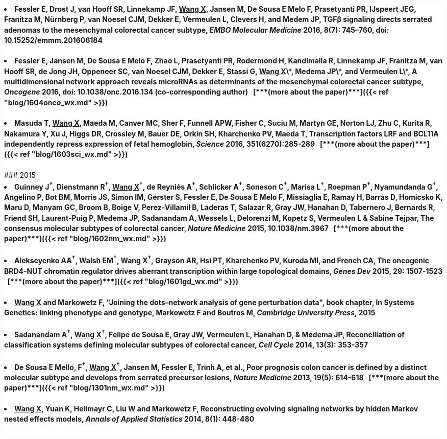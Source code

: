 <li><strong>Fessler E, Drost J, van Hooff SR, Linnekamp JF, <span style="text-decoration:underline; font-weight:bold">Wang X</span>, Jansen M, De Sousa E Melo F, Prasetyanti PR, IJspeert JEG, Franitza M, N&uuml;rnberg P, van Noesel CJM, Dekker E, Vermeulen L, Clevers H, and Medem JP, TGF&beta; signaling directs serrated adenomas to the mesenchymal colorectal cancer subtype, <strong><em>EMBO Molecular Medicine</em></strong> 2016, 8(7): 745–760, doi: 10.15252/emmm.201606184 </strong></li>
<br>							
<li><strong>Fessler E, Jansen M, De Sousa E Melo F, Zhao L, Prasetyanti PR, Rodermond H, Kandimalla R, Linnekamp JF, Franitza M, van Hooff SR, de Jong JH, Oppeneer SC, van Noesel CJM, Dekker E, Stassi G, <span style="text-decoration:underline; font-weight:bold">Wang X</span>\*, Medema JP\*, and Vermeulen L\*, A multidimensional network approach reveals microRNAs as determinants of the mesenchymal colorectal cancer subtype, <strong><em>Oncogene</em></strong> 2016, doi: 10.1038/onc.2016.134 (co-corresponding author) &nbsp; [***(more about the paper)***]({{< ref "blog/1604onco_wx.md" >}}) </strong></li>
<br>							
<li><strong>Masuda T, <span style="text-decoration:underline; font-weight:bold">Wang X</span>, Maeda M, Canver MC, Sher F, Funnell APW, Fisher C, Suciu M, Martyn GE, Norton LJ, Zhu C, Kurita R, Nakamura Y, Xu J, Higgs DR, Crossley M, Bauer DE, Orkin SH, Kharchenko PV, Maeda T, Transcription factors LRF and BCL11A independently repress expression of fetal hemoglobin, <strong><em>Science</em></strong> 2016, 351(6270):285-289 &nbsp; [***(more about the paper)***]({{< ref "blog/1603sci_wx.md" >}}) </strong></li>
<br>		
### 2015 
<br>
<li><strong>Guinney J<sup>&dagger;</sup>, Dienstmann R<sup>&dagger;</sup>, <span style="text-decoration:underline; font-weight:bold">Wang X</span><sup>&dagger;</sup>, de Reyni&egrave;s A<sup>&dagger;</sup>, Schlicker A<sup>&dagger;</sup>, Soneson C<sup>&dagger;</sup>, Marisa L<sup>&dagger;</sup>, Roepman P<sup>&dagger;</sup>, Nyamundanda G<sup>&dagger;</sup>, Angelino P, Bot BM, Morris JS, Simon IM, Gerster S, Fessler E, De Sousa E Melo F, Missiaglia E, Ramay H, Barras D, Homicsko K, Maru D, Manyam GC, Broom B, Boige V, Perez-Villamil B, Laderas T, Salazar R, Gray JW, Hanahan D, Tabernero J, Bernards R, Friend SH, Laurent-Puig P, Medema JP, Sadanandam A, Wessels L, Delorenzi M, Kopetz S, Vermeulen L &amp; Sabine Tejpar, The consensus molecular subtypes of colorectal cancer, <strong><em>Nature Medicine</em></strong> 2015, 10.1038/nm.3967 &nbsp; [***(more about the paper)***]({{< ref "blog/1602nm_wx.md" >}}) </strong></li>
<br>							
<li><strong>Alekseyenko AA<sup>&dagger;</sup>, Walsh EM<sup>&dagger;</sup>, <span style="text-decoration:underline; font-weight:bold">Wang X</span><sup>&dagger;</sup>, Grayson AR, Hsi PT, Kharchenko PV, Kuroda MI, and French CA, The oncogenic BRD4-NUT chromatin regulator drives aberrant transcription within large topological domains, <strong><em>Genes Dev</em></strong> 2015, 29: 1507-1523 &nbsp; [***(more about the paper)***]({{< ref "blog/1601gd_wx.md" >}}) </strong></li>
<br>							
<li><strong><span style="text-decoration:underline; font-weight:bold">Wang X</span> and Markowetz F, "Joining the dots–network analysis of gene perturbation data", book chapter, In Systems Genetics: linking phenotype and genotype, Markowetz F and Boutros M, <strong><em>Cambridge University Press</em></strong>, 2015 </strong></li>
<br>							
<li><strong>Sadanandam A<sup>&dagger;</sup>, <span style="text-decoration:underline; font-weight:bold">Wang X</span><sup>&dagger;</sup>, Felipe de Sousa E, Gray JW, Vermeulen L, Hanahan D, &amp; Medema JP, Reconciliation of classification systems defining molecular subtypes of colorectal cancer, <strong><em>Cell Cycle</em></strong> 2014, 13(3): 353-357 </strong></li>
<br>						
<li><strong>De Sousa E Mello, F<sup>&dagger;</sup>, <span style="text-decoration:underline; font-weight:bold">Wang X</span><sup>&dagger;</sup>, Jansen M, Fessler E, Trinh A, et al., Poor prognosis colon cancer is defined by a distinct molecular subtype and develops from serrated precursor lesions, <strong><em>Nature Medicine</em></strong> 2013, 19(5): 614-618 &nbsp; [***(more about the paper)***]({{< ref "blog/1301nm_wx.md" >}}) </strong></li>
<br>							
<li><strong><span style="text-decoration:underline; font-weight:bold">Wang X</span>, Yuan K, Hellmayr C, Liu W and Markowetz F, Reconstructing evolving signaling networks by hidden Markov nested effects models, <strong><em>Annals of Applied Statistics</em></strong> 2014, 8(1): 448-480 </strong></li>
<br>							